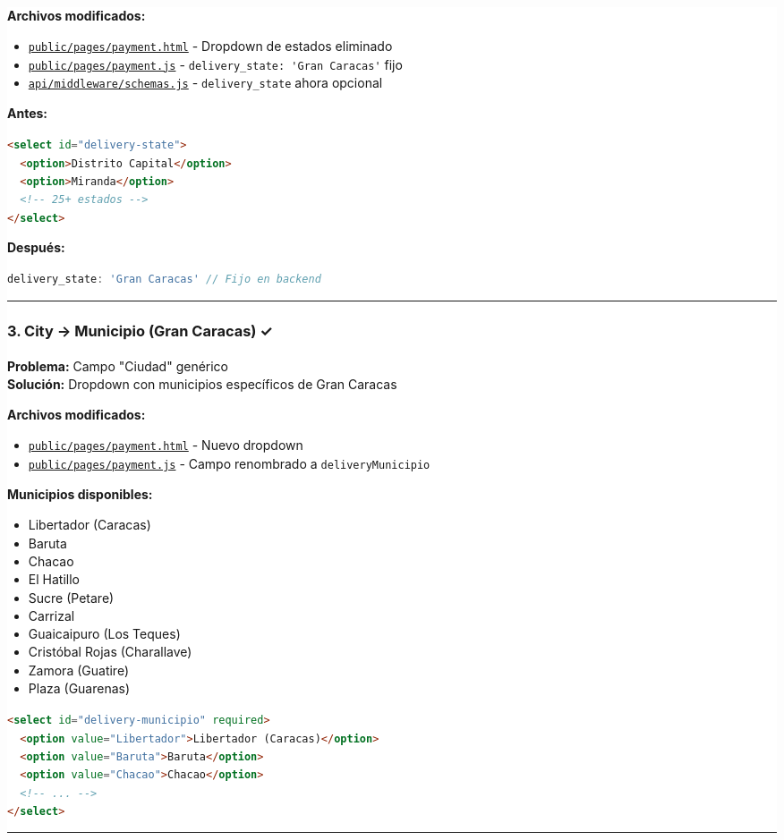 **Archivos modificados:**

- [`public/pages/payment.html`](public/pages/payment.html:169) - Dropdown de estados eliminado
- [`public/pages/payment.js`](public/pages/payment.js:477) - `delivery_state: 'Gran Caracas'` fijo
- [`api/middleware/schemas.js`](api/middleware/schemas.js:177) - `delivery_state` ahora opcional

**Antes:**

```html
<select id="delivery-state">
  <option>Distrito Capital</option>
  <option>Miranda</option>
  <!-- 25+ estados -->
</select>
```

**Después:**

```javascript
delivery_state: 'Gran Caracas' // Fijo en backend
```

---

### 3. **City → Municipio (Gran Caracas)** ✓

**Problema:** Campo "Ciudad" genérico  
**Solución:** Dropdown con municipios específicos de Gran Caracas

**Archivos modificados:**

- [`public/pages/payment.html`](public/pages/payment.html:172) - Nuevo dropdown
- [`public/pages/payment.js`](public/pages/payment.js:348) - Campo renombrado a `deliveryMunicipio`

**Municipios disponibles:**

- Libertador (Caracas)
- Baruta
- Chacao
- El Hatillo
- Sucre (Petare)
- Carrizal
- Guaicaipuro (Los Teques)
- Cristóbal Rojas (Charallave)
- Zamora (Guatire)
- Plaza (Guarenas)

```html
<select id="delivery-municipio" required>
  <option value="Libertador">Libertador (Caracas)</option>
  <option value="Baruta">Baruta</option>
  <option value="Chacao">Chacao</option>
  <!-- ... -->
</select>
```

---
